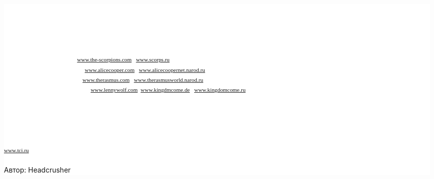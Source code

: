 <P class=MsoNormal style="MARGIN: 0mm 0mm 0pt"><SPAN lang=EN-US style="FONT-SIZE: 8.5pt; COLOR: white; FONT-FAMILY: Verdana; mso-ansi-language: EN-US">Lenny WOLF - </SPAN><SPAN style="FONT-SIZE: 8.5pt; COLOR: white; FONT-FAMILY: Verdana">вокал</SPAN><SPAN lang=EN-US style="FONT-SIZE: 8.5pt; COLOR: white; FONT-FAMILY: Verdana; mso-ansi-language: EN-US">, </SPAN><SPAN style="FONT-SIZE: 8.5pt; COLOR: white; FONT-FAMILY: Verdana">гитара</SPAN><SPAN lang=EN-US style="FONT-SIZE: 8.5pt; COLOR: white; FONT-FAMILY: Verdana; mso-ansi-language: EN-US"><o:p></o:p></SPAN></P>
<P class=MsoNormal style="MARGIN: 0mm 0mm 0pt"><SPAN lang=EN-US style="FONT-SIZE: 8.5pt; COLOR: white; FONT-FAMILY: Verdana; mso-ansi-language: EN-US">Eric FOERSTER - </SPAN><SPAN style="FONT-SIZE: 8.5pt; COLOR: white; FONT-FAMILY: Verdana">гитара</SPAN><SPAN lang=EN-US style="FONT-SIZE: 8.5pt; COLOR: white; FONT-FAMILY: Verdana; mso-ansi-language: EN-US"><o:p></o:p></SPAN></P>
<P class=MsoNormal style="MARGIN: 0mm 0mm 0pt"><SPAN lang=EN-US style="FONT-SIZE: 8.5pt; COLOR: white; FONT-FAMILY: Verdana; mso-ansi-language: EN-US">Frank BINKE - </SPAN><SPAN style="FONT-SIZE: 8.5pt; COLOR: white; FONT-FAMILY: Verdana">бас</SPAN><SPAN lang=EN-US style="FONT-SIZE: 8.5pt; COLOR: white; FONT-FAMILY: Verdana; mso-ansi-language: EN-US"><o:p></o:p></SPAN></P>
<P class=MsoNormal style="MARGIN: 0mm 0mm 0pt"><SPAN lang=EN-US style="FONT-SIZE: 8.5pt; COLOR: white; FONT-FAMILY: Verdana; mso-ansi-language: EN-US">Hendrik THIESBRUMMEL - </SPAN><SPAN style="FONT-SIZE: 8.5pt; COLOR: white; FONT-FAMILY: Verdana">ударные<o:p></o:p></SPAN></P>
<P class=MsoNormal style="MARGIN: 0mm 0mm 0pt"><SPAN lang=EN-US style="FONT-SIZE: 8.5pt; COLOR: white; FONT-FAMILY: Verdana; mso-ansi-language: EN-US"><o:p>&nbsp;</o:p></SPAN></P>
<P class=MsoNormal style="MARGIN: 0mm 0mm 0pt"><SPAN style="FONT-SIZE: 8.5pt; COLOR: white; FONT-FAMILY: Verdana">Официальный</SPAN><SPAN style="FONT-SIZE: 8.5pt; COLOR: white; FONT-FAMILY: Verdana; mso-ansi-language: EN-US"> </SPAN><SPAN style="FONT-SIZE: 8.5pt; COLOR: white; FONT-FAMILY: Verdana">сайт</SPAN><SPAN lang=EN-US style="FONT-SIZE: 8.5pt; COLOR: white; FONT-FAMILY: Verdana; mso-ansi-language: EN-US"> Scorpions: <A href="http://www.the-scorpions.com/">www.the-scorpions.com</A></SPAN><SPAN lang=EN-US style="FONT-SIZE: 8.5pt; COLOR: white; FONT-FAMILY: Verdana; mso-ansi-language: EN-US">&nbsp;/ <A href="http://www.scorps.ru/">www.scorps.ru</A></SPAN></P>
<P class=MsoNormal style="MARGIN: 0mm 0mm 0pt"><SPAN style="FONT-SIZE: 8.5pt; COLOR: white; FONT-FAMILY: Verdana">Официальный сайт Alice Cooper: <A href="http://www.alicecooper.com/">www.alicecooper.com</A></SPAN><SPAN style="FONT-SIZE: 8.5pt; COLOR: white; FONT-FAMILY: Verdana">&nbsp;/ <A href="http://www.alicecoopernet.narod.ru/">www.alicecoopernet.narod.ru</A></SPAN></P>
<P class=MsoNormal style="MARGIN: 0mm 0mm 0pt"><SPAN style="FONT-SIZE: 8.5pt; COLOR: white; FONT-FAMILY: Verdana">Официальный сайт The Rasmus: <A href="http://www.therasmus.com/">www.therasmus.com</A></SPAN><SPAN style="FONT-SIZE: 8.5pt; COLOR: white; FONT-FAMILY: Verdana">&nbsp;/ <A href="http://www.therasmusworld.narod.ru/">www.therasmusworld.narod.ru</A></SPAN></P>
<P class=MsoNormal style="MARGIN: 0mm 0mm 0pt"><SPAN style="FONT-SIZE: 8.5pt; COLOR: white; FONT-FAMILY: Verdana">Официальный сайт Kingdom Come: <A href="http://www.lennywolf.com/">www.lennywolf.com</A></SPAN><SPAN style="FONT-SIZE: 8.5pt; COLOR: white; FONT-FAMILY: Verdana">; <A href="http://www.kingdmcome.de/">www.kingdmcome.de</A></SPAN><SPAN style="FONT-SIZE: 8.5pt; COLOR: white; FONT-FAMILY: Verdana">&nbsp;/ <A href="http://www.kingdomcome.ru/">www.kingdomcome.ru</A></SPAN></P>
<P class=MsoNormal style="MARGIN: 0mm 0mm 0pt"><SPAN style="FONT-SIZE: 8.5pt; COLOR: white; FONT-FAMILY: Verdana"><o:p>&nbsp;</o:p></SPAN></P>
<P class=MsoNormal style="MARGIN: 0mm 0mm 0pt"><SPAN style="FONT-SIZE: 8.5pt; COLOR: white; FONT-FAMILY: Verdana">© Ссылка на концертное агентство T.C.I. при использовании материалов обязательна. <o:p></o:p></SPAN></P>
<P class=MsoNormal style="MARGIN: 0mm 0mm 0pt"><SPAN style="FONT-SIZE: 8.5pt; COLOR: white; FONT-FAMILY: Verdana"><o:p>&nbsp;</o:p></SPAN></P>
<P class=MsoNormal style="MARGIN: 0mm 0mm 0pt"><SPAN style="FONT-SIZE: 8.5pt; COLOR: white; FONT-FAMILY: Verdana">За дополнительной информацией (в том числе фотоматериалами, комментариями представителей компании) обращайтесь:<o:p></o:p></SPAN></P>
<P class=MsoNormal style="MARGIN: 0mm 0mm 0pt"><SPAN style="FONT-SIZE: 8.5pt; COLOR: white; FONT-FAMILY: Verdana"><o:p></o:p></SPAN></P>
<P class=MsoNormal style="MARGIN: 0mm 0mm 0pt"><SPAN style="FONT-SIZE: 8.5pt; COLOR: white; FONT-FAMILY: Verdana">тел.: +7 (499) 973 3434</SPAN></P>
<P class=MsoNormal style="MARGIN: 0mm 0mm 0pt"><SPAN style="FONT-SIZE: 8.5pt; COLOR: white; FONT-FAMILY: Verdana"><A href="http://www.tci.ru/">www.tci.ru</A></SPAN></P>
<P class=MsoNormal style="MARGIN: 0mm 0mm 0pt"><SPAN style="FONT-SIZE: 8.5pt; COLOR: white; FONT-FAMILY: Verdana"></SPAN>&nbsp;</P>
Автор: Headcrusher

